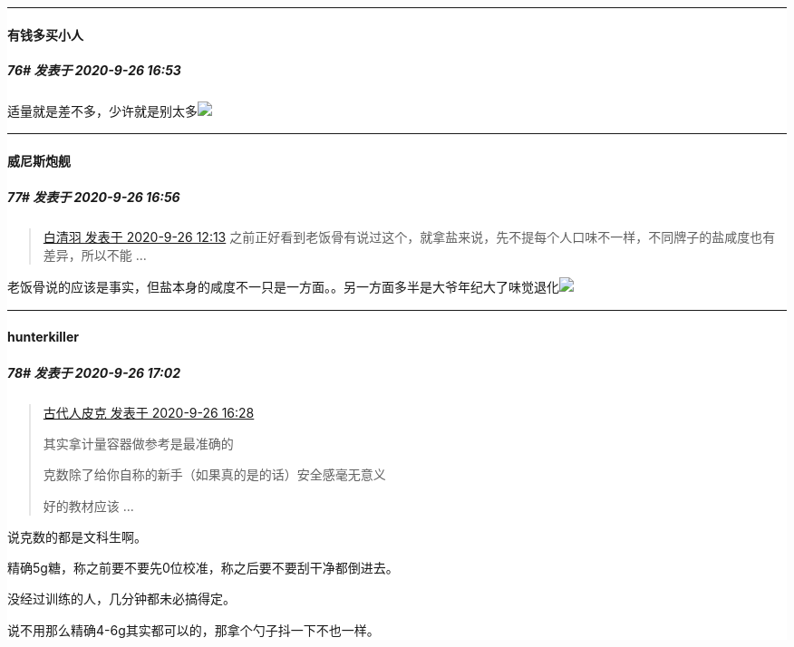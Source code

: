 





*****

####  有钱多买小人  
##### 76#       发表于 2020-9-26 16:53




适量就是差不多，少许就是别太多<img src="https://static.saraba1st.com/image/smiley/face2017/049.png" referrerpolicy="no-referrer">







*****

####  威尼斯炮舰  
##### 77#       发表于 2020-9-26 16:56



<blockquote><a href="httphttps://bbs.saraba1st.com/2b/forum.php?mod=redirect&amp;goto=findpost&amp;pid=48859445&amp;ptid=1961989" target="_blank">白清羽 发表于 2020-9-26 12:13</a>
之前正好看到老饭骨有说过这个，就拿盐来说，先不提每个人口味不一样，不同牌子的盐咸度也有差异，所以不能 ...</blockquote>
老饭骨说的应该是事实，但盐本身的咸度不一只是一方面。。另一方面多半是大爷年纪大了味觉退化<img src="https://static.saraba1st.com/image/smiley/face2017/009.gif" referrerpolicy="no-referrer">







*****

####  hunterkiller  
##### 78#       发表于 2020-9-26 17:02



<blockquote><a href="httphttps://bbs.saraba1st.com/2b/forum.php?mod=redirect&amp;goto=findpost&amp;pid=48861758&amp;ptid=1961989" target="_blank">古代人皮克 发表于 2020-9-26 16:28</a>

其实拿计量容器做参考是最准确的

克数除了给你自称的新手（如果真的是的话）安全感毫无意义

好的教材应该 ...</blockquote>
说克数的都是文科生啊。


精确5g糖，称之前要不要先0位校准，称之后要不要刮干净都倒进去。


没经过训练的人，几分钟都未必搞得定。


说不用那么精确4-6g其实都可以的，那拿个勺子抖一下不也一样。

